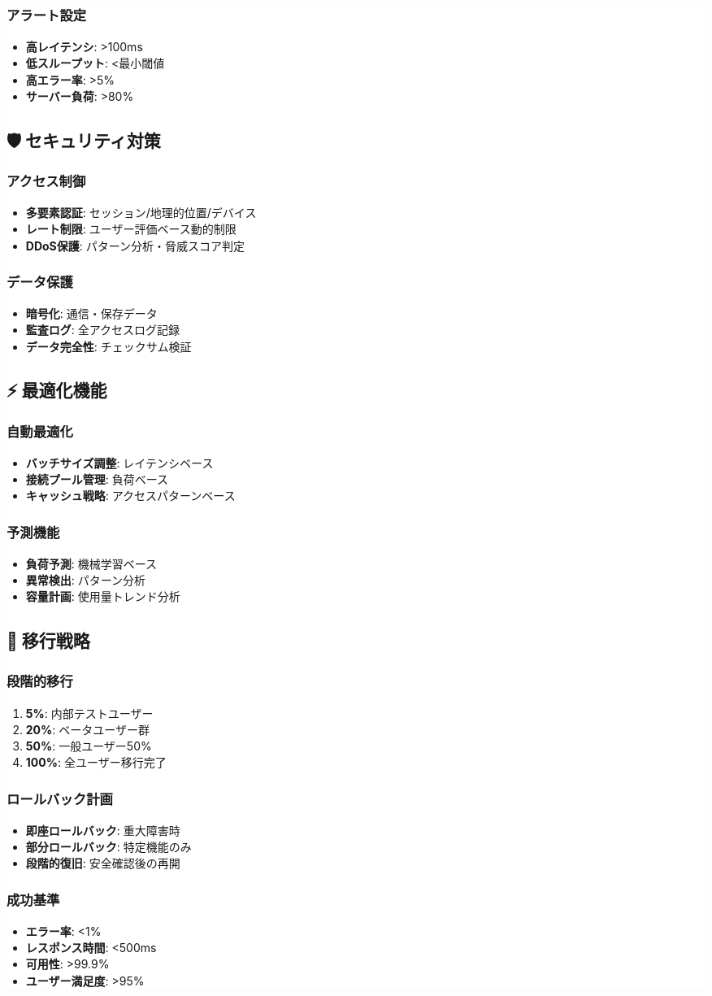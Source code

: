 ### アラート設定
- **高レイテンシ**: >100ms
- **低スループット**: <最小閾値
- **高エラー率**: >5%
- **サーバー負荷**: >80%

## 🛡️ セキュリティ対策

### アクセス制御
- **多要素認証**: セッション/地理的位置/デバイス
- **レート制限**: ユーザー評価ベース動的制限
- **DDoS保護**: パターン分析・脅威スコア判定

### データ保護
- **暗号化**: 通信・保存データ
- **監査ログ**: 全アクセスログ記録
- **データ完全性**: チェックサム検証

## ⚡ 最適化機能

### 自動最適化
- **バッチサイズ調整**: レイテンシベース
- **接続プール管理**: 負荷ベース
- **キャッシュ戦略**: アクセスパターンベース

### 予測機能
- **負荷予測**: 機械学習ベース
- **異常検出**: パターン分析
- **容量計画**: 使用量トレンド分析

## 🔄 移行戦略

### 段階的移行
1. **5%**: 内部テストユーザー
2. **20%**: ベータユーザー群
3. **50%**: 一般ユーザー50%
4. **100%**: 全ユーザー移行完了

### ロールバック計画
- **即座ロールバック**: 重大障害時
- **部分ロールバック**: 特定機能のみ
- **段階的復旧**: 安全確認後の再開

### 成功基準
- **エラー率**: <1%
- **レスポンス時間**: <500ms
- **可用性**: >99.9%
- **ユーザー満足度**: >95%
